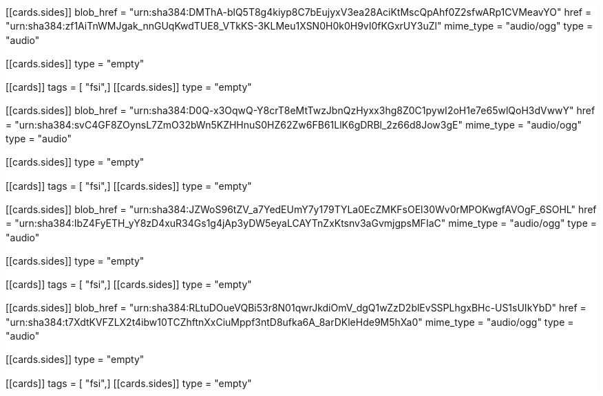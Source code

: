[[cards.sides]]
blob_href = "urn:sha384:DMThA-blQ5T8g4kiyp8C7bEujyxV3ea28AciKtMscQpAhf0Z2sfwARp1CVMeavYO"
href = "urn:sha384:zf1AiTnWMJgak_nnGUqKwdTUE8_VTkKS-3KLMeu1XSN0H0k0H9vI0fKGxrUY3uZl"
mime_type = "audio/ogg"
type = "audio"

[[cards.sides]]
type = "empty"


[[cards]]
tags = [ "fsi",]
[[cards.sides]]
type = "empty"

[[cards.sides]]
blob_href = "urn:sha384:D0Q-x3OqwQ-Y8crT8eMtTwzJbnQzHyxx3hg8Z0C1pywI2oH1e7e65wlQoH3dVwwY"
href = "urn:sha384:svC4GF8ZOynsL7ZmO32bWn5KZHHnuS0HZ62Zw6FB61LlK6gDRBl_2z66d8Jow3gE"
mime_type = "audio/ogg"
type = "audio"

[[cards.sides]]
type = "empty"


[[cards]]
tags = [ "fsi",]
[[cards.sides]]
type = "empty"

[[cards.sides]]
blob_href = "urn:sha384:JZWoS96tZV_a7YedEUmY7y179TYLa0EcZMKFsOEl30Wv0rMPOKwgfAVOgF_6SOHL"
href = "urn:sha384:IbZ4FyETH_yY8zD4xuR34Gs1g4jAp3yDW5eyaLCAYTnZxKtsnv3aGvmjgpsMFIaC"
mime_type = "audio/ogg"
type = "audio"

[[cards.sides]]
type = "empty"


[[cards]]
tags = [ "fsi",]
[[cards.sides]]
type = "empty"

[[cards.sides]]
blob_href = "urn:sha384:RLtuDOueVQBi53r8N01qwrJkdiOmV_dgQ1wZzD2blEvSSPLhgxBHc-US1sUIkYbD"
href = "urn:sha384:t7XdtKVFZLX2t4ibw10TCZhftnXxCiuMppf3ntD8ufka6A_8arDKleHde9M5hXa0"
mime_type = "audio/ogg"
type = "audio"

[[cards.sides]]
type = "empty"


[[cards]]
tags = [ "fsi",]
[[cards.sides]]
type = "empty"
